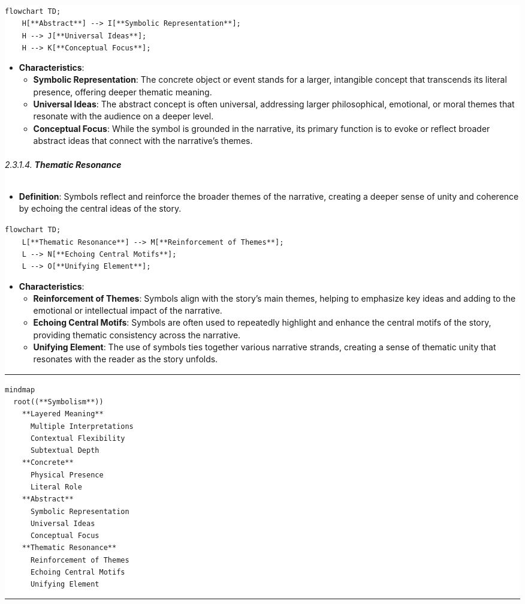 ```mermaid
flowchart TD;
    H[**Abstract**] --> I[**Symbolic Representation**];
    H --> J[**Universal Ideas**];
    H --> K[**Conceptual Focus**];
```

- **Characteristics**:
  - **Symbolic Representation**: The concrete object or event stands for a larger, intangible concept that transcends its literal presence, offering deeper thematic meaning.
  - **Universal Ideas**: The abstract concept is often universal, addressing larger philosophical, emotional, or moral themes that resonate with the audience on a deeper level.
  - **Conceptual Focus**: While the symbol is grounded in the narrative, its primary function is to evoke or reflect broader abstract ideas that connect with the narrative’s themes.

###### 2.3.1.4. **Thematic Resonance**

- **Definition**: Symbols reflect and reinforce the broader themes of the narrative, creating a deeper sense of unity and coherence by echoing the central ideas of the story.

```mermaid
flowchart TD;
    L[**Thematic Resonance**] --> M[**Reinforcement of Themes**];
    L --> N[**Echoing Central Motifs**];
    L --> O[**Unifying Element**];
```

- **Characteristics**:
  - **Reinforcement of Themes**: Symbols align with the story’s main themes, helping to emphasize key ideas and adding to the emotional or intellectual impact of the narrative.
  - **Echoing Central Motifs**: Symbols are often used to repeatedly highlight and enhance the central motifs of the story, providing thematic consistency across the narrative.
  - **Unifying Element**: The use of symbols ties together various narrative strands, creating a sense of thematic unity that resonates with the reader as the story unfolds.

---

```mermaid
mindmap
  root((**Symbolism**))
    **Layered Meaning**
      Multiple Interpretations
      Contextual Flexibility
      Subtextual Depth
    **Concrete**
      Physical Presence
      Literal Role
    **Abstract**
      Symbolic Representation
      Universal Ideas
      Conceptual Focus
    **Thematic Resonance**
      Reinforcement of Themes
      Echoing Central Motifs
      Unifying Element
```

---